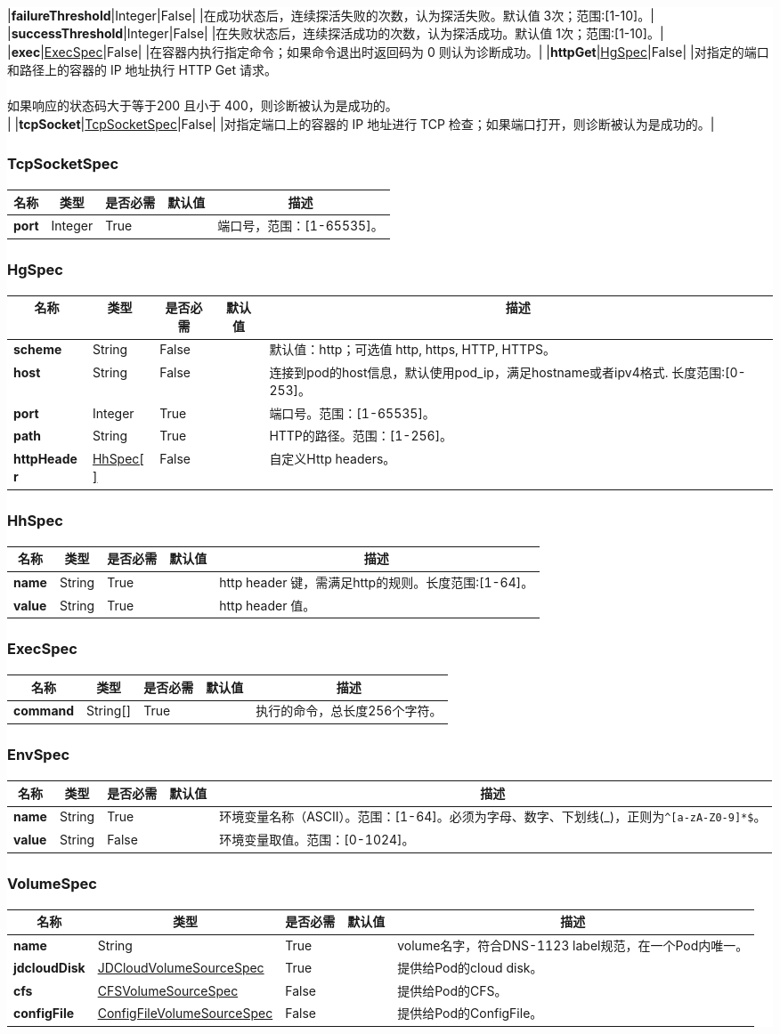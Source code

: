 |**failureThreshold**|Integer|False| |在成功状态后，连续探活失败的次数，认为探活失败。默认值 3次；范围:[1-10]。|
|**successThreshold**|Integer|False| |在失败状态后，连续探活成功的次数，认为探活成功。默认值 1次；范围:[1-10]。|
|**exec**|[ExecSpec](createpods#execspec)|False| |在容器内执行指定命令；如果命令退出时返回码为 0 则认为诊断成功。|
|**httpGet**|[HgSpec](createpods#hgspec)|False| |对指定的端口和路径上的容器的 IP 地址执行 HTTP Get 请求。<br><br>如果响应的状态码大于等于200 且小于 400，则诊断被认为是成功的。 <br>|
|**tcpSocket**|[TcpSocketSpec](createpods#tcpsocketspec)|False| |对指定端口上的容器的 IP 地址进行 TCP 检查；如果端口打开，则诊断被认为是成功的。|
### <div id="tcpsocketspec">TcpSocketSpec</div>
|名称|类型|是否必需|默认值|描述|
|---|---|---|---|---|
|**port**|Integer|True| |端口号，范围：[1-65535]。|
### <div id="hgspec">HgSpec</div>
|名称|类型|是否必需|默认值|描述|
|---|---|---|---|---|
|**scheme**|String|False| |默认值：http；可选值 http, https, HTTP, HTTPS。|
|**host**|String|False| |连接到pod的host信息，默认使用pod_ip，满足hostname或者ipv4格式. 长度范围:[0-253]。|
|**port**|Integer|True| |端口号。范围：[1-65535]。|
|**path**|String|True| |HTTP的路径。范围：[1-256]。|
|**httpHeader**|[HhSpec[]](createpods#hhspec)|False| |自定义Http headers。|
### <div id="hhspec">HhSpec</div>
|名称|类型|是否必需|默认值|描述|
|---|---|---|---|---|
|**name**|String|True| |http header 键，需满足http的规则。长度范围:[1-64]。|
|**value**|String|True| |http header 值。|
### <div id="execspec">ExecSpec</div>
|名称|类型|是否必需|默认值|描述|
|---|---|---|---|---|
|**command**|String[]|True| |执行的命令，总长度256个字符。|
### <div id="envspec">EnvSpec</div>
|名称|类型|是否必需|默认值|描述|
|---|---|---|---|---|
|**name**|String|True| |环境变量名称（ASCII）。范围：[1-64]。必须为字母、数字、下划线(_)，正则为`^[a-zA-Z0-9]*$`。|
|**value**|String|False| |环境变量取值。范围：[0-1024]。|

### <div id="VolumeSpec">VolumeSpec</div>
|名称|类型|是否必需|默认值|描述|
|---|---|---|---|---|
|**name**|String|True| |volume名字，符合DNS-1123 label规范，在一个Pod内唯一。|
|**jdcloudDisk**|[JDCloudVolumeSourceSpec](createpods#jdcloudvolumesourcespec)|True| |提供给Pod的cloud disk。|
|**cfs**|[CFSVolumeSourceSpec](createpods#cfsvolumesourcespec)|False| |提供给Pod的CFS。|
|**configFile**|[ConfigFileVolumeSourceSpec](createpods#configfilevolumesourcespec)|False| |提供给Pod的ConfigFile。|
